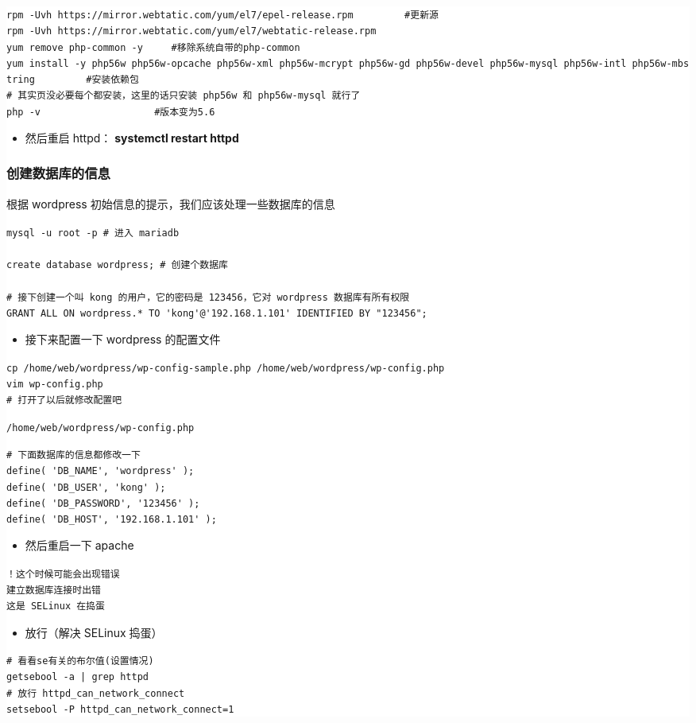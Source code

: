 ```shell
rpm -Uvh https://mirror.webtatic.com/yum/el7/epel-release.rpm         #更新源
rpm -Uvh https://mirror.webtatic.com/yum/el7/webtatic-release.rpm
yum remove php-common -y     #移除系统自带的php-common
yum install -y php56w php56w-opcache php56w-xml php56w-mcrypt php56w-gd php56w-devel php56w-mysql php56w-intl php56w-mbstring         #安装依赖包
# 其实页没必要每个都安装，这里的话只安装 php56w 和 php56w-mysql 就行了
php -v                    #版本变为5.6
```

- 然后重启 httpd： **systemctl restart httpd**

### 创建数据库的信息

根据 wordpress 初始信息的提示，我们应该处理一些数据库的信息

```shell
mysql -u root -p # 进入 mariadb

create database wordpress; # 创建个数据库

# 接下创建一个叫 kong 的用户，它的密码是 123456，它对 wordpress 数据库有所有权限
GRANT ALL ON wordpress.* TO 'kong'@'192.168.1.101' IDENTIFIED BY "123456";
```

- 接下来配置一下 wordpress 的配置文件

```shell
cp /home/web/wordpress/wp-config-sample.php /home/web/wordpress/wp-config.php
vim wp-config.php
# 打开了以后就修改配置吧
```

`/home/web/wordpress/wp-config.php`

```shell
# 下面数据库的信息都修改一下
define( 'DB_NAME', 'wordpress' );
define( 'DB_USER', 'kong' );
define( 'DB_PASSWORD', '123456' );
define( 'DB_HOST', '192.168.1.101' );
```

- 然后重启一下 apache

```
！这个时候可能会出现错误
建立数据库连接时出错
这是 SELinux 在捣蛋
```

- 放行（解决 SELinux 捣蛋）

```shell
# 看看se有关的布尔值(设置情况)
getsebool -a | grep httpd
# 放行 httpd_can_network_connect
setsebool -P httpd_can_network_connect=1
```

